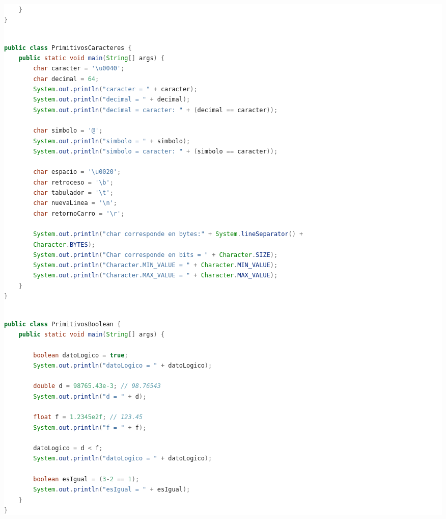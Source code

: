 ```java
    }
}
```

```java

public class PrimitivosCaracteres {
    public static void main(String[] args) {
        char caracter = '\u0040';
        char decimal = 64;
        System.out.println("caracter = " + caracter);
        System.out.println("decimal = " + decimal);
        System.out.println("decimal = caracter: " + (decimal == caracter));

        char simbolo = '@';
        System.out.println("simbolo = " + simbolo);
        System.out.println("simbolo = caracter: " + (simbolo == caracter));

        char espacio = '\u0020';
        char retroceso = '\b';
        char tabulador = '\t';
        char nuevaLinea = '\n';
        char retornoCarro = '\r';

        System.out.println("char corresponde en bytes:" + System.lineSeparator() +
        Character.BYTES);
        System.out.println("Char corresponde en bits = " + Character.SIZE);
        System.out.println("Character.MIN_VALUE = " + Character.MIN_VALUE);
        System.out.println("Character.MAX_VALUE = " + Character.MAX_VALUE);
    }
}

```

```java

public class PrimitivosBoolean {
    public static void main(String[] args) {

        boolean datoLogico = true;
        System.out.println("datoLogico = " + datoLogico);

        double d = 98765.43e-3; // 98.76543
        System.out.println("d = " + d);

        float f = 1.2345e2f; // 123.45
        System.out.println("f = " + f);

        datoLogico = d < f;
        System.out.println("datoLogico = " + datoLogico);

        boolean esIgual = (3-2 == 1);
        System.out.println("esIgual = " + esIgual);
    }
}
```
